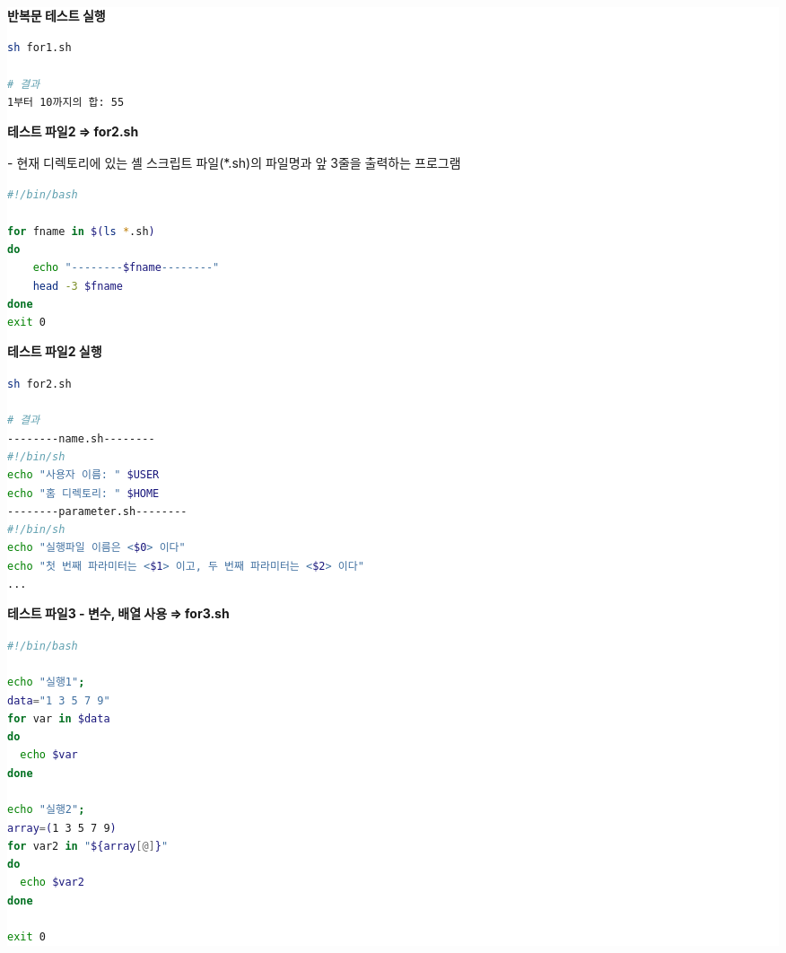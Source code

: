 **반복문 테스트 실행**

```bash
sh for1.sh

# 결과
1부터 10까지의 합: 55
```

**테스트 파일2 ⇒ for2.sh** 

\-  현재 디렉토리에 있는 셸 스크립트 파일(*.sh)의 파일명과 앞 3줄을 출력하는 프로그램

```bash
#!/bin/bash

for fname in $(ls *.sh)
do
	echo "--------$fname--------"
	head -3 $fname
done
exit 0
```

**테스트 파일2 실행**

```bash
sh for2.sh

# 결과
--------name.sh--------
#!/bin/sh
echo "사용자 이름: " $USER
echo "홈 디렉토리: " $HOME
--------parameter.sh--------
#!/bin/sh
echo "실행파일 이름은 <$0> 이다"
echo "첫 번째 파라미터는 <$1> 이고, 두 번째 파라미터는 <$2> 이다"
...
```

**테스트 파일3 - 변수, 배열 사용 ⇒ for3.sh**

```bash
#!/bin/bash
 
echo "실행1";
data="1 3 5 7 9"
for var in $data
do
  echo $var
done

echo "실행2";
array=(1 3 5 7 9)
for var2 in "${array[@]}"
do
  echo $var2
done

exit 0
```

